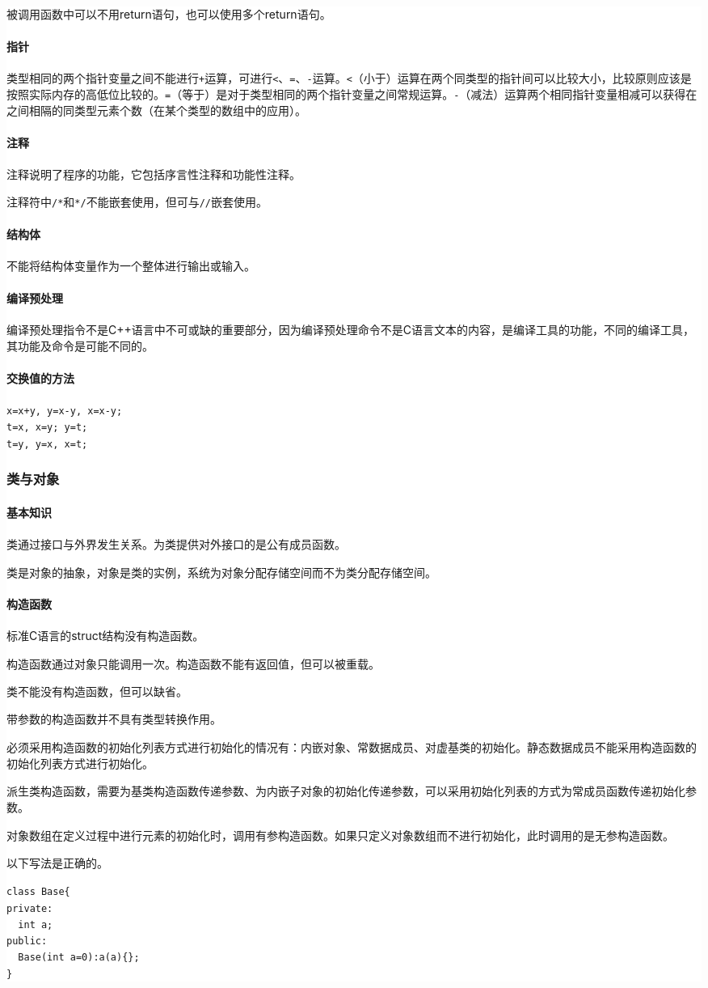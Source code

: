 被调用函数中可以不用return语句，也可以使用多个return语句。

#### 指针

类型相同的两个指针变量之间不能进行`+`运算，可进行`<`、`=`、`-`运算。`<`（小于）运算在两个同类型的指针间可以比较大小，比较原则应该是按照实际内存的高低位比较的。`=`（等于）是对于类型相同的两个指针变量之间常规运算。`-`（减法）运算两个相同指针变量相减可以获得在之间相隔的同类型元素个数（在某个类型的数组中的应用）。

#### 注释

注释说明了程序的功能，它包括序言性注释和功能性注释。

注释符中`/*`和`*/`不能嵌套使用，但可与`//`嵌套使用。

#### 结构体

不能将结构体变量作为一个整体进行输出或输入。

#### 编译预处理

编译预处理指令不是C++语言中不可或缺的重要部分，因为编译预处理命令不是C语言文本的内容，是编译工具的功能，不同的编译工具，其功能及命令是可能不同的。

#### 交换值的方法

```text
x=x+y, y=x-y, x=x-y;
t=x, x=y; y=t;
t=y, y=x, x=t;
```

### 类与对象

#### 基本知识

类通过接口与外界发生关系。为类提供对外接口的是公有成员函数。

类是对象的抽象，对象是类的实例，系统为对象分配存储空间而不为类分配存储空间。

#### 构造函数

标准C语言的struct结构没有构造函数。

构造函数通过对象只能调用一次。构造函数不能有返回值，但可以被重载。

类不能没有构造函数，但可以缺省。

带参数的构造函数并不具有类型转换作用。

必须采用构造函数的初始化列表方式进行初始化的情况有：内嵌对象、常数据成员、对虚基类的初始化。静态数据成员不能采用构造函数的初始化列表方式进行初始化。

派生类构造函数，需要为基类构造函数传递参数、为内嵌子对象的初始化传递参数，可以采用初始化列表的方式为常成员函数传递初始化参数。

对象数组在定义过程中进行元素的初始化时，调用有参构造函数。如果只定义对象数组而不进行初始化，此时调用的是无参构造函数。

以下写法是正确的。

```text
class Base{
private:
  int a;
public:
  Base(int a=0):a(a){};
}
```
